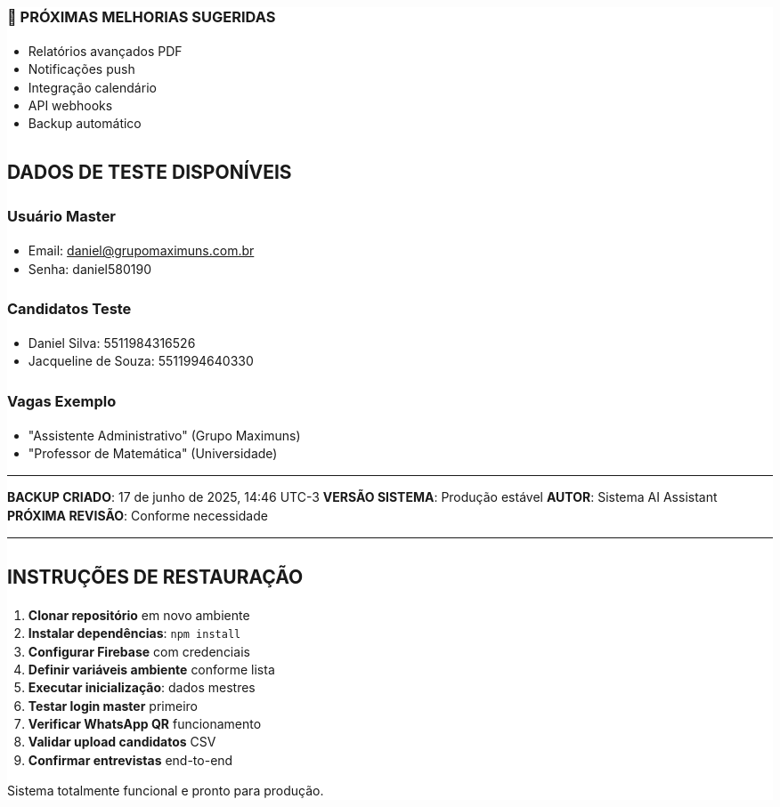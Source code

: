 ### 🔧 PRÓXIMAS MELHORIAS SUGERIDAS
- Relatórios avançados PDF
- Notificações push
- Integração calendário
- API webhooks
- Backup automático

## DADOS DE TESTE DISPONÍVEIS

### Usuário Master
- Email: daniel@grupomaximuns.com.br
- Senha: daniel580190

### Candidatos Teste
- Daniel Silva: 5511984316526
- Jacqueline de Souza: 5511994640330

### Vagas Exemplo
- "Assistente Administrativo" (Grupo Maximuns)
- "Professor de Matemática" (Universidade)

---

**BACKUP CRIADO**: 17 de junho de 2025, 14:46 UTC-3
**VERSÃO SISTEMA**: Produção estável
**AUTOR**: Sistema AI Assistant
**PRÓXIMA REVISÃO**: Conforme necessidade

---

## INSTRUÇÕES DE RESTAURAÇÃO

1. **Clonar repositório** em novo ambiente
2. **Instalar dependências**: `npm install`
3. **Configurar Firebase** com credenciais
4. **Definir variáveis ambiente** conforme lista
5. **Executar inicialização**: dados mestres
6. **Testar login master** primeiro
7. **Verificar WhatsApp QR** funcionamento
8. **Validar upload candidatos** CSV
9. **Confirmar entrevistas** end-to-end

Sistema totalmente funcional e pronto para produção.